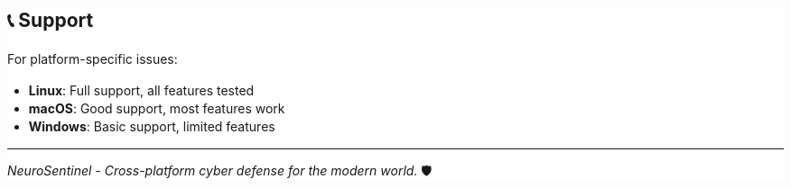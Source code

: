 ## 📞 **Support**

For platform-specific issues:
- **Linux**: Full support, all features tested
- **macOS**: Good support, most features work
- **Windows**: Basic support, limited features

---

*NeuroSentinel - Cross-platform cyber defense for the modern world.* 🛡️ 